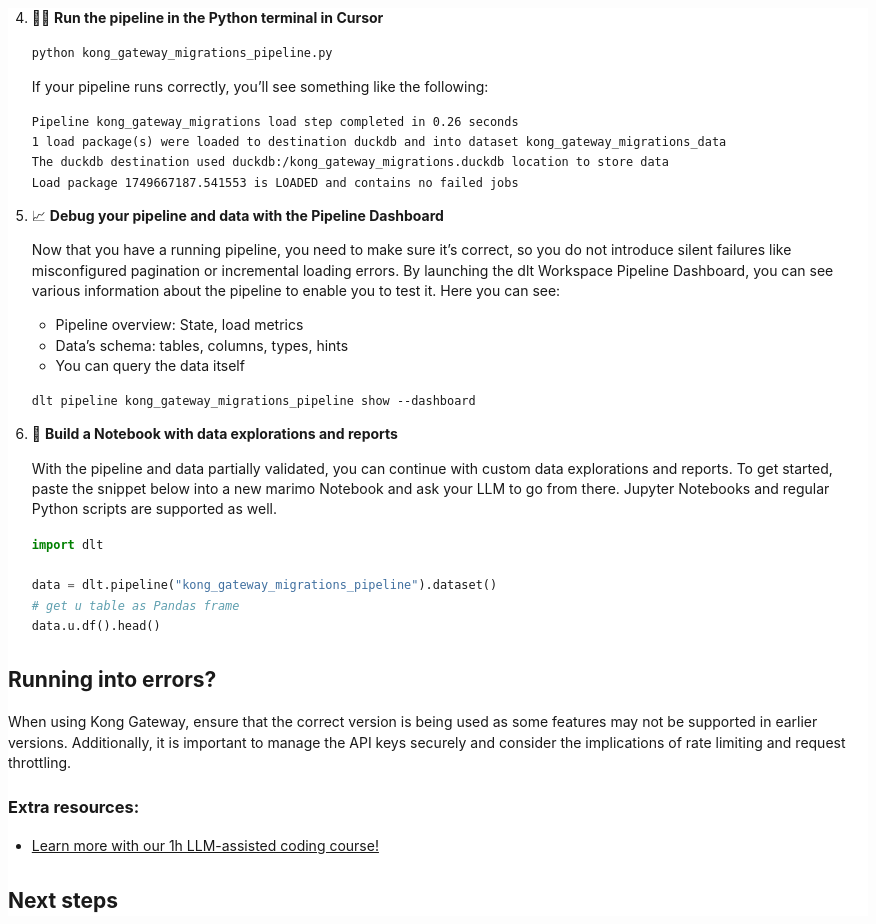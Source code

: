 4. 🏃‍♀️ **Run the pipeline in the Python terminal in Cursor**
    
    ```shell
    python kong_gateway_migrations_pipeline.py
    ```
    
    If your pipeline runs correctly, you’ll see something like the following:
    
    ```shell
    Pipeline kong_gateway_migrations load step completed in 0.26 seconds
    1 load package(s) were loaded to destination duckdb and into dataset kong_gateway_migrations_data
    The duckdb destination used duckdb:/kong_gateway_migrations.duckdb location to store data
    Load package 1749667187.541553 is LOADED and contains no failed jobs
    ```
    
5. 📈 **Debug your pipeline and data with the Pipeline Dashboard**

    Now that you have a running pipeline, you need to make sure it’s correct, so you do not introduce silent failures like misconfigured pagination or incremental loading errors. By launching the dlt Workspace Pipeline Dashboard, you can see various information about the pipeline to enable you to test it. Here you can see:
    - Pipeline overview: State, load metrics
    - Data’s schema: tables, columns, types, hints
    - You can query the data itself
    
    ```shell
    dlt pipeline kong_gateway_migrations_pipeline show --dashboard
    ```
    
6. 🐍 **Build a Notebook with data explorations and reports**

    With the pipeline and data partially validated, you can continue with custom data explorations and reports. To get started, paste the snippet below into a new marimo Notebook and ask your LLM to go from there. Jupyter Notebooks and regular Python scripts are supported as well.

    
    ```python
    import dlt

   data = dlt.pipeline("kong_gateway_migrations_pipeline").dataset()
   # get u table as Pandas frame
   data.u.df().head()
    ```

## Running into errors?

When using Kong Gateway, ensure that the correct version is being used as some features may not be supported in earlier versions. Additionally, it is important to manage the API keys securely and consider the implications of rate limiting and request throttling.

### Extra resources:

- [Learn more with our 1h LLM-assisted coding course!](https://www.youtube.com/watch?v=GGid70rnJuM)

## Next steps
